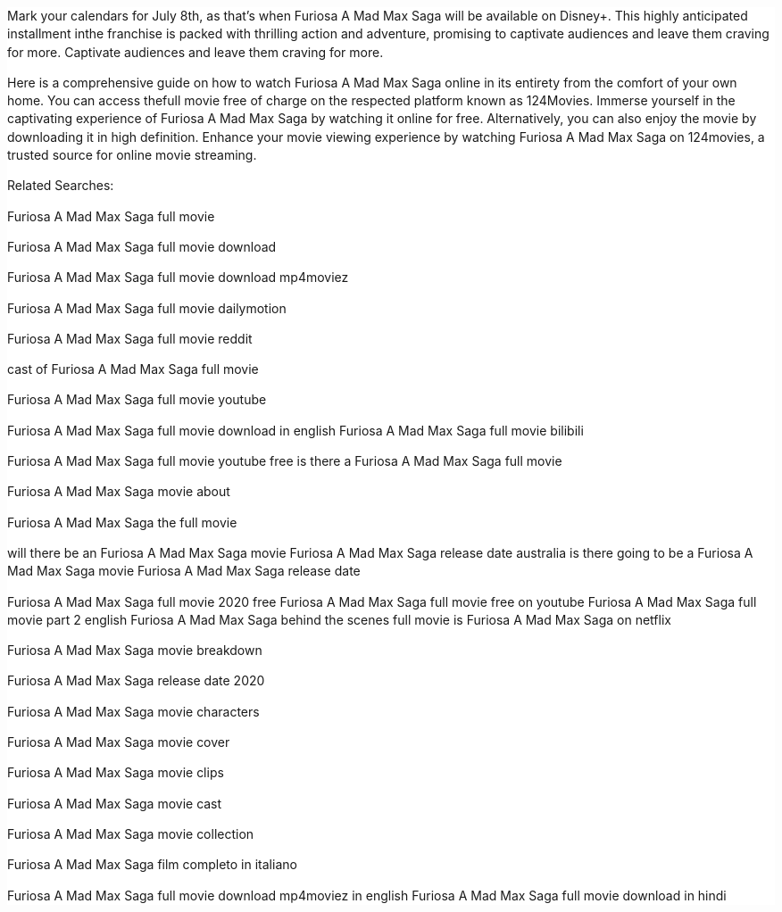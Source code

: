 Mark your calendars for July 8th, as that’s when Furiosa A Mad Max Saga will be available on Disney+. This highly anticipated installment inthe franchise is packed with thrilling action and adventure, promising to captivate audiences and leave them craving for more. Captivate audiences and leave them craving for more.

Here is a comprehensive guide on how to watch Furiosa A Mad Max Saga online in its entirety from the comfort of your own home. You can access thefull movie free of charge on the respected platform known as 124Movies. Immerse yourself in the captivating experience of Furiosa A Mad Max Saga by watching it online for free. Alternatively, you can also enjoy the movie by downloading it in high definition. Enhance your movie viewing experience by watching Furiosa A Mad Max Saga on 124movies, a trusted source for online movie streaming.

Related Searches:

Furiosa A Mad Max Saga full movie

Furiosa A Mad Max Saga full movie download

Furiosa A Mad Max Saga full movie download mp4moviez

Furiosa A Mad Max Saga full movie dailymotion

Furiosa A Mad Max Saga full movie reddit

cast of Furiosa A Mad Max Saga full movie

Furiosa A Mad Max Saga full movie youtube

Furiosa A Mad Max Saga full movie download in english Furiosa A Mad Max Saga full movie bilibili

Furiosa A Mad Max Saga full movie youtube free is there a Furiosa A Mad Max Saga full movie

Furiosa A Mad Max Saga movie about

Furiosa A Mad Max Saga the full movie

will there be an Furiosa A Mad Max Saga movie Furiosa A Mad Max Saga release date australia is there going to be a Furiosa A Mad Max Saga movie Furiosa A Mad Max Saga release date

Furiosa A Mad Max Saga full movie 2020 free Furiosa A Mad Max Saga full movie free on youtube Furiosa A Mad Max Saga full movie part 2 english Furiosa A Mad Max Saga behind the scenes full movie is Furiosa A Mad Max Saga on netflix

Furiosa A Mad Max Saga movie breakdown

Furiosa A Mad Max Saga release date 2020

Furiosa A Mad Max Saga movie characters

Furiosa A Mad Max Saga movie cover

Furiosa A Mad Max Saga movie clips

Furiosa A Mad Max Saga movie cast

Furiosa A Mad Max Saga movie collection

Furiosa A Mad Max Saga film completo in italiano

Furiosa A Mad Max Saga full movie download mp4moviez in english Furiosa A Mad Max Saga full movie download in hindi
